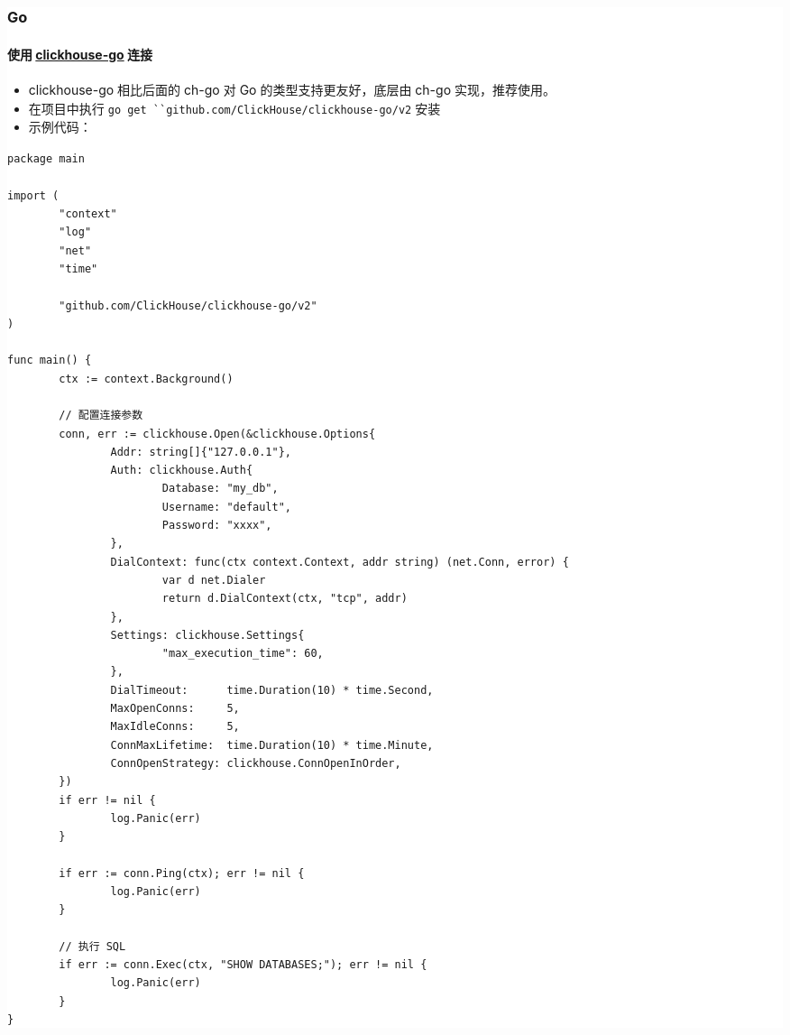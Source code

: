 ### Go

#### 使用 [clickhouse-go](https://github.com/ClickHouse/clickhouse-go) 连接

- clickhouse-go 相比后面的 ch-go 对 Go 的类型支持更友好，底层由 ch-go 实现，推荐使用。
- 在项目中执行 `go get ``github.com/ClickHouse/clickhouse-go/v2` 安装
- 示例代码：

```
package main

import (
        "context"
        "log"
        "net"
        "time"

        "github.com/ClickHouse/clickhouse-go/v2"
)

func main() {
        ctx := context.Background()

        // 配置连接参数
        conn, err := clickhouse.Open(&clickhouse.Options{
                Addr: string[]{"127.0.0.1"},
                Auth: clickhouse.Auth{
                        Database: "my_db",
                        Username: "default",
                        Password: "xxxx",
                },
                DialContext: func(ctx context.Context, addr string) (net.Conn, error) {
                        var d net.Dialer
                        return d.DialContext(ctx, "tcp", addr)
                },
                Settings: clickhouse.Settings{
                        "max_execution_time": 60,
                },
                DialTimeout:      time.Duration(10) * time.Second,
                MaxOpenConns:     5,
                MaxIdleConns:     5,
                ConnMaxLifetime:  time.Duration(10) * time.Minute,
                ConnOpenStrategy: clickhouse.ConnOpenInOrder,
        })
        if err != nil {
                log.Panic(err)
        }

        if err := conn.Ping(ctx); err != nil {
                log.Panic(err)
        }

        // 执行 SQL
        if err := conn.Exec(ctx, "SHOW DATABASES;"); err != nil {
                log.Panic(err)
        }
}

```
